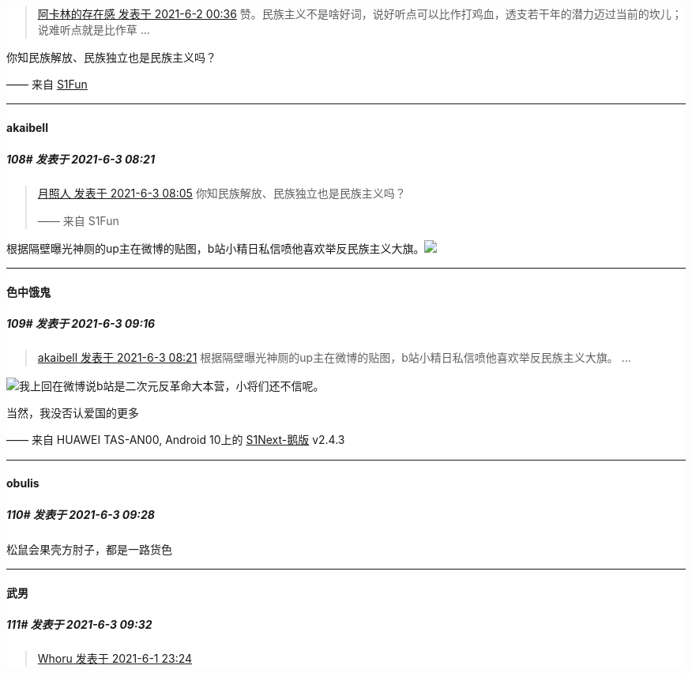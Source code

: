 
<blockquote><a href="httphttps://bbs.saraba1st.com/2b/forum.php?mod=redirect&amp;goto=findpost&amp;pid=51445636&amp;ptid=2007494" target="_blank">阿卡林的存在感 发表于 2021-6-2 00:36</a>
赞。民族主义不是啥好词，说好听点可以比作打鸡血，透支若干年的潜力迈过当前的坎儿；说难听点就是比作草 ...</blockquote>
你知民族解放、民族独立也是民族主义吗？

—— 来自 [S1Fun](https://s1fun.koalcat.com)


-----

####  akaibell  
##### 108#       发表于 2021-6-3 08:21


<blockquote><a href="httphttps://bbs.saraba1st.com/2b/forum.php?mod=redirect&amp;goto=findpost&amp;pid=51457545&amp;ptid=2007494" target="_blank">月照人 发表于 2021-6-3 08:05</a>
你知民族解放、民族独立也是民族主义吗？

—— 来自 S1Fun</blockquote>
根据隔壁曝光神厕的up主在微博的贴图，b站小精日私信喷他喜欢举反民族主义大旗。<img src="https://static.saraba1st.com/image/smiley/face2017/066.png" referrerpolicy="no-referrer">


-----

####  色中饿鬼  
##### 109#       发表于 2021-6-3 09:16


<blockquote><a href="httphttps://bbs.saraba1st.com/2b/forum.php?mod=redirect&amp;goto=findpost&amp;pid=51457635&amp;ptid=2007494" target="_blank">akaibell 发表于 2021-6-3 08:21</a>
根据隔壁曝光神厕的up主在微博的贴图，b站小精日私信喷他喜欢举反民族主义大旗。 ...</blockquote>
<img src="https://static.saraba1st.com/image/smiley/face2017/067.png" referrerpolicy="no-referrer">我上回在微博说b站是二次元反革命大本营，小将们还不信呢。


当然，我没否认爱国的更多

—— 来自 HUAWEI TAS-AN00, Android 10上的 [S1Next-鹅版](https://github.com/ykrank/S1-Next/releases) v2.4.3


-----

####  obulis  
##### 110#       发表于 2021-6-3 09:28


松鼠会果壳方肘子，都是一路货色


-----

####  武男  
##### 111#       发表于 2021-6-3 09:32


<blockquote><a href="httphttps://bbs.saraba1st.com/2b/forum.php?mod=redirect&amp;goto=findpost&amp;pid=51445076&amp;ptid=2007494" target="_blank">Whoru 发表于 2021-6-1 23:24</a>
